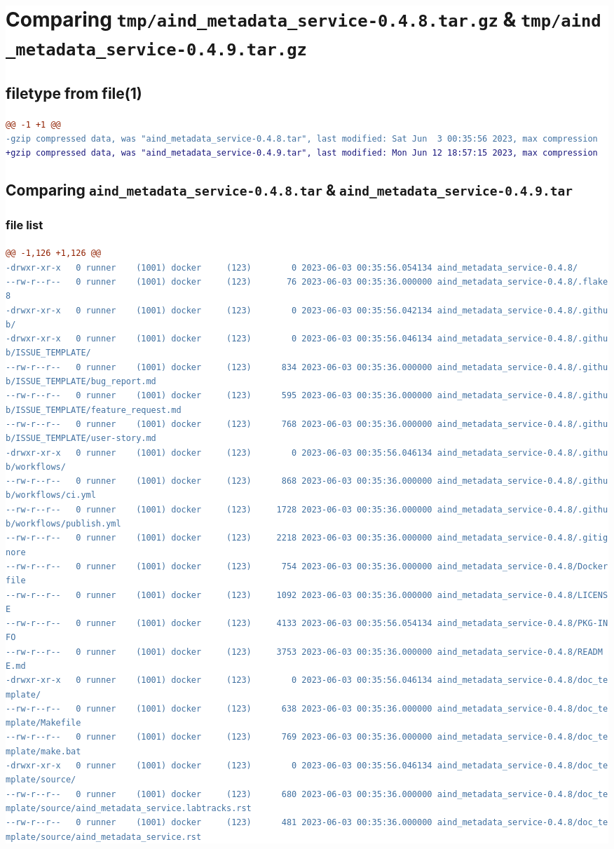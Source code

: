 # Comparing `tmp/aind_metadata_service-0.4.8.tar.gz` & `tmp/aind_metadata_service-0.4.9.tar.gz`

## filetype from file(1)

```diff
@@ -1 +1 @@
-gzip compressed data, was "aind_metadata_service-0.4.8.tar", last modified: Sat Jun  3 00:35:56 2023, max compression
+gzip compressed data, was "aind_metadata_service-0.4.9.tar", last modified: Mon Jun 12 18:57:15 2023, max compression
```

## Comparing `aind_metadata_service-0.4.8.tar` & `aind_metadata_service-0.4.9.tar`

### file list

```diff
@@ -1,126 +1,126 @@
-drwxr-xr-x   0 runner    (1001) docker     (123)        0 2023-06-03 00:35:56.054134 aind_metadata_service-0.4.8/
--rw-r--r--   0 runner    (1001) docker     (123)       76 2023-06-03 00:35:36.000000 aind_metadata_service-0.4.8/.flake8
-drwxr-xr-x   0 runner    (1001) docker     (123)        0 2023-06-03 00:35:56.042134 aind_metadata_service-0.4.8/.github/
-drwxr-xr-x   0 runner    (1001) docker     (123)        0 2023-06-03 00:35:56.046134 aind_metadata_service-0.4.8/.github/ISSUE_TEMPLATE/
--rw-r--r--   0 runner    (1001) docker     (123)      834 2023-06-03 00:35:36.000000 aind_metadata_service-0.4.8/.github/ISSUE_TEMPLATE/bug_report.md
--rw-r--r--   0 runner    (1001) docker     (123)      595 2023-06-03 00:35:36.000000 aind_metadata_service-0.4.8/.github/ISSUE_TEMPLATE/feature_request.md
--rw-r--r--   0 runner    (1001) docker     (123)      768 2023-06-03 00:35:36.000000 aind_metadata_service-0.4.8/.github/ISSUE_TEMPLATE/user-story.md
-drwxr-xr-x   0 runner    (1001) docker     (123)        0 2023-06-03 00:35:56.046134 aind_metadata_service-0.4.8/.github/workflows/
--rw-r--r--   0 runner    (1001) docker     (123)      868 2023-06-03 00:35:36.000000 aind_metadata_service-0.4.8/.github/workflows/ci.yml
--rw-r--r--   0 runner    (1001) docker     (123)     1728 2023-06-03 00:35:36.000000 aind_metadata_service-0.4.8/.github/workflows/publish.yml
--rw-r--r--   0 runner    (1001) docker     (123)     2218 2023-06-03 00:35:36.000000 aind_metadata_service-0.4.8/.gitignore
--rw-r--r--   0 runner    (1001) docker     (123)      754 2023-06-03 00:35:36.000000 aind_metadata_service-0.4.8/Dockerfile
--rw-r--r--   0 runner    (1001) docker     (123)     1092 2023-06-03 00:35:36.000000 aind_metadata_service-0.4.8/LICENSE
--rw-r--r--   0 runner    (1001) docker     (123)     4133 2023-06-03 00:35:56.054134 aind_metadata_service-0.4.8/PKG-INFO
--rw-r--r--   0 runner    (1001) docker     (123)     3753 2023-06-03 00:35:36.000000 aind_metadata_service-0.4.8/README.md
-drwxr-xr-x   0 runner    (1001) docker     (123)        0 2023-06-03 00:35:56.046134 aind_metadata_service-0.4.8/doc_template/
--rw-r--r--   0 runner    (1001) docker     (123)      638 2023-06-03 00:35:36.000000 aind_metadata_service-0.4.8/doc_template/Makefile
--rw-r--r--   0 runner    (1001) docker     (123)      769 2023-06-03 00:35:36.000000 aind_metadata_service-0.4.8/doc_template/make.bat
-drwxr-xr-x   0 runner    (1001) docker     (123)        0 2023-06-03 00:35:56.046134 aind_metadata_service-0.4.8/doc_template/source/
--rw-r--r--   0 runner    (1001) docker     (123)      680 2023-06-03 00:35:36.000000 aind_metadata_service-0.4.8/doc_template/source/aind_metadata_service.labtracks.rst
--rw-r--r--   0 runner    (1001) docker     (123)      481 2023-06-03 00:35:36.000000 aind_metadata_service-0.4.8/doc_template/source/aind_metadata_service.rst
```